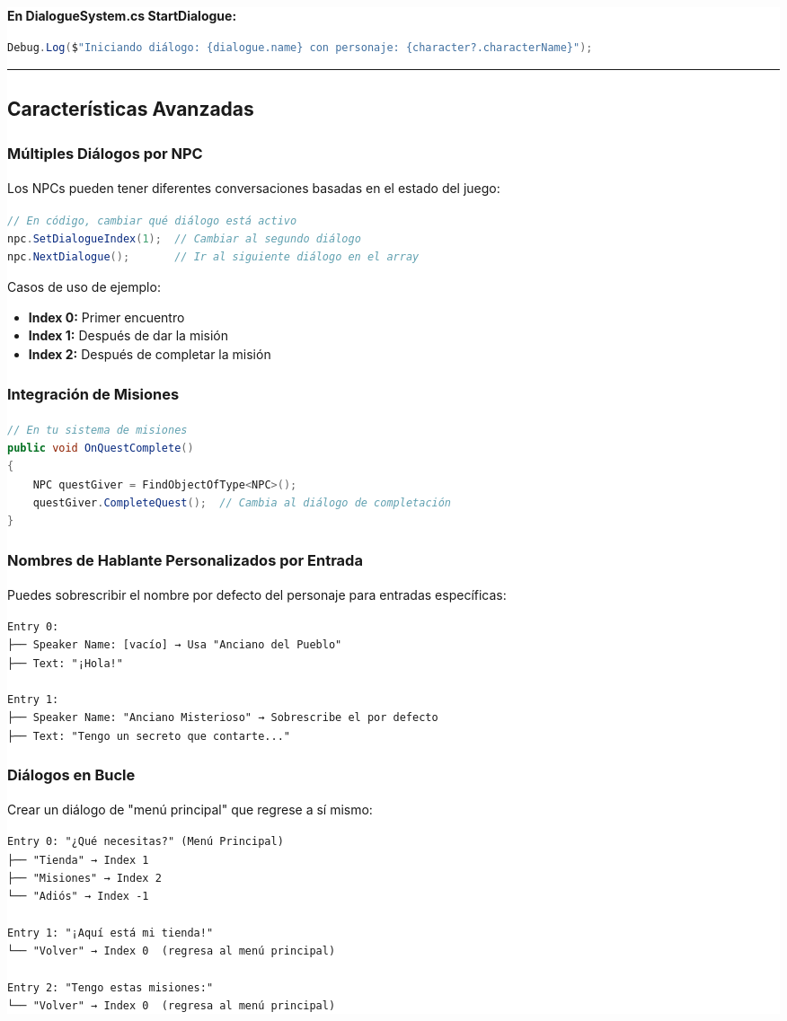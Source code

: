 **En DialogueSystem.cs StartDialogue:**
```csharp
Debug.Log($"Iniciando diálogo: {dialogue.name} con personaje: {character?.characterName}");
```

---

## Características Avanzadas

### Múltiples Diálogos por NPC

Los NPCs pueden tener diferentes conversaciones basadas en el estado del juego:

```csharp
// En código, cambiar qué diálogo está activo
npc.SetDialogueIndex(1);  // Cambiar al segundo diálogo
npc.NextDialogue();       // Ir al siguiente diálogo en el array
```

Casos de uso de ejemplo:
- **Index 0:** Primer encuentro
- **Index 1:** Después de dar la misión
- **Index 2:** Después de completar la misión

### Integración de Misiones

```csharp
// En tu sistema de misiones
public void OnQuestComplete()
{
    NPC questGiver = FindObjectOfType<NPC>();
    questGiver.CompleteQuest();  // Cambia al diálogo de completación
}
```

### Nombres de Hablante Personalizados por Entrada

Puedes sobrescribir el nombre por defecto del personaje para entradas específicas:

```
Entry 0:
├── Speaker Name: [vacío] → Usa "Anciano del Pueblo"
├── Text: "¡Hola!"

Entry 1:
├── Speaker Name: "Anciano Misterioso" → Sobrescribe el por defecto
├── Text: "Tengo un secreto que contarte..."
```

### Diálogos en Bucle

Crear un diálogo de "menú principal" que regrese a sí mismo:

```
Entry 0: "¿Qué necesitas?" (Menú Principal)
├── "Tienda" → Index 1
├── "Misiones" → Index 2
└── "Adiós" → Index -1

Entry 1: "¡Aquí está mi tienda!"
└── "Volver" → Index 0  (regresa al menú principal)

Entry 2: "Tengo estas misiones:"
└── "Volver" → Index 0  (regresa al menú principal)
```
